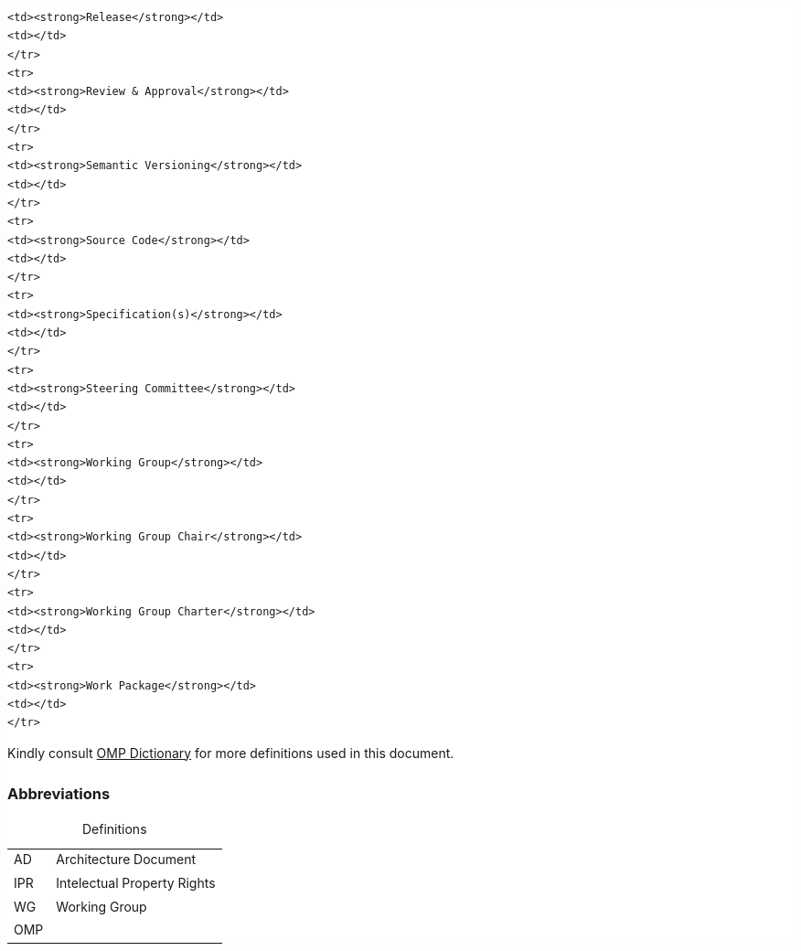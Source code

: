 	<td><strong>Release</strong></td>
	<td></td>
    </tr>	  
    <tr>
	<td><strong>Review & Approval</strong></td>
	<td></td>
    </tr>
    <tr>
	<td><strong>Semantic Versioning</strong></td>
	<td></td>
    </tr>
    <tr>
	<td><strong>Source Code</strong></td>
	<td></td>
    </tr>	  
    <tr>
	<td><strong>Specification(s)</strong></td>
	<td></td>
    </tr>	  
    <tr>
	<td><strong>Steering Committee</strong></td>
	<td></td>
    </tr>
    <tr>
	<td><strong>Working Group</strong></td>
	<td></td>
    </tr>
    <tr>
	<td><strong>Working Group Chair</strong></td>
	<td></td>
    </tr>	  
    <tr>
	<td><strong>Working Group Charter</strong></td>
	<td></td>
    </tr>
    <tr>
	<td><strong>Work Package</strong></td>
	<td></td>
    </tr>	  
  </tbody>
</table>

Kindly consult [OMP Dictionary](https://github.com/OpenManufacturingPlatform/dictionary/tree/master) for more definitions used in this document.

### Abbreviations

<table>
<caption>Definitions</caption>
<tbody>
  <tr>
    <td>AD</td>
    <td>Architecture Document</td>
  </tr>	
  <tr>
    <td>IPR</td>
    <td>Intelectual Property Rights</td>
  </tr>	
  <tr>
    <td>WG</td>
    <td>Working Group</td>
  </tr>
  <tr>
    <td>OMP</td>